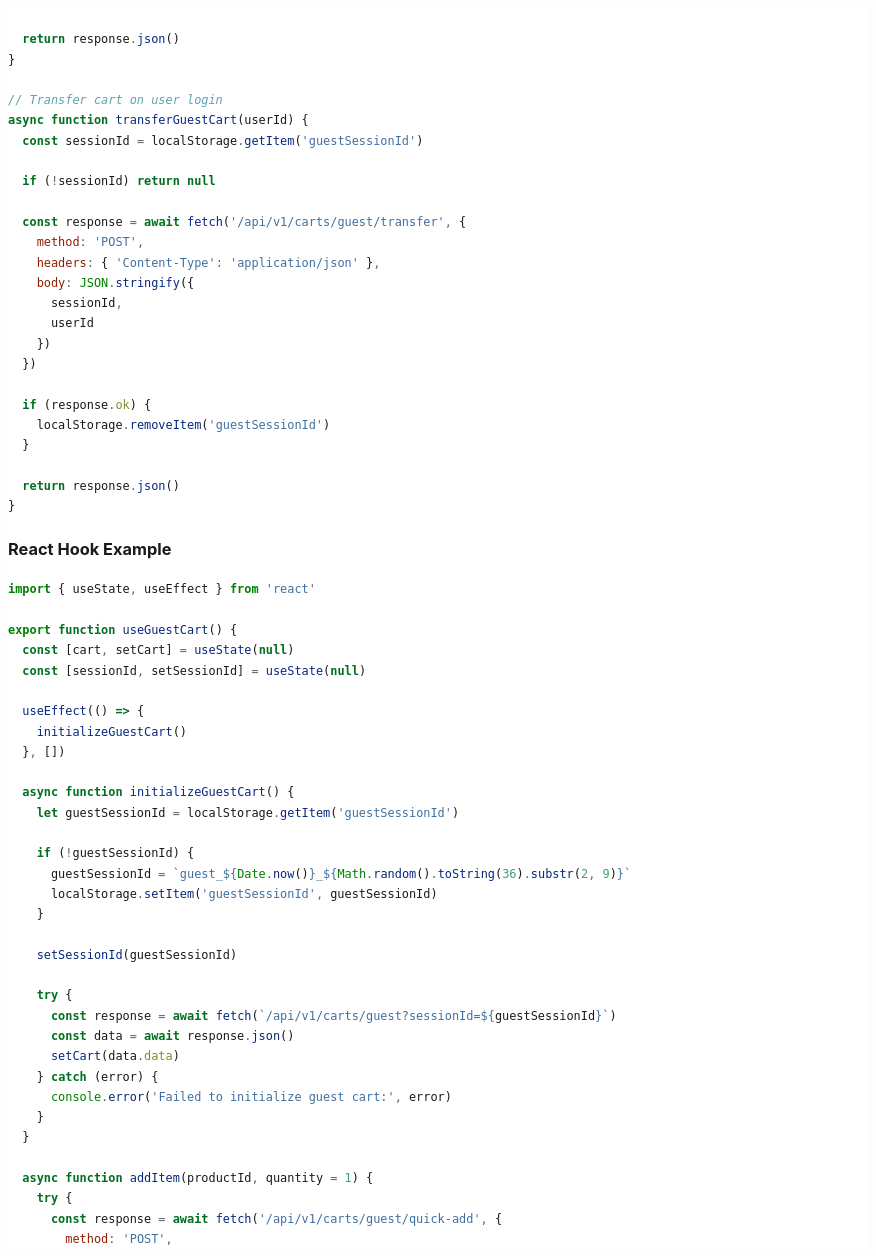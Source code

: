 ```javascript
  
  return response.json()
}

// Transfer cart on user login
async function transferGuestCart(userId) {
  const sessionId = localStorage.getItem('guestSessionId')
  
  if (!sessionId) return null
  
  const response = await fetch('/api/v1/carts/guest/transfer', {
    method: 'POST',
    headers: { 'Content-Type': 'application/json' },
    body: JSON.stringify({
      sessionId,
      userId
    })
  })
  
  if (response.ok) {
    localStorage.removeItem('guestSessionId')
  }
  
  return response.json()
}
```

### React Hook Example

```javascript
import { useState, useEffect } from 'react'

export function useGuestCart() {
  const [cart, setCart] = useState(null)
  const [sessionId, setSessionId] = useState(null)
  
  useEffect(() => {
    initializeGuestCart()
  }, [])
  
  async function initializeGuestCart() {
    let guestSessionId = localStorage.getItem('guestSessionId')
    
    if (!guestSessionId) {
      guestSessionId = `guest_${Date.now()}_${Math.random().toString(36).substr(2, 9)}`
      localStorage.setItem('guestSessionId', guestSessionId)
    }
    
    setSessionId(guestSessionId)
    
    try {
      const response = await fetch(`/api/v1/carts/guest?sessionId=${guestSessionId}`)
      const data = await response.json()
      setCart(data.data)
    } catch (error) {
      console.error('Failed to initialize guest cart:', error)
    }
  }
  
  async function addItem(productId, quantity = 1) {
    try {
      const response = await fetch('/api/v1/carts/guest/quick-add', {
        method: 'POST',
```